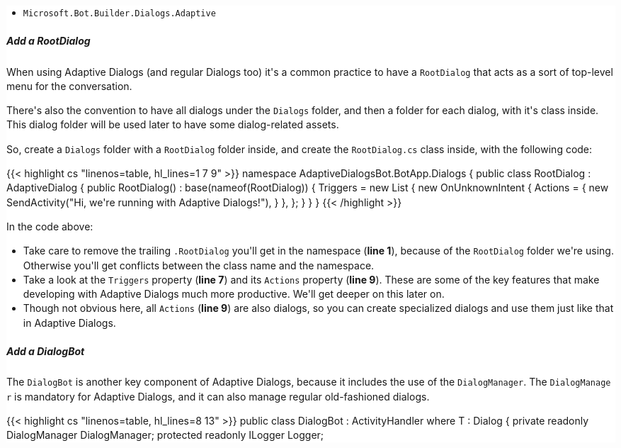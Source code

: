 - `Microsoft.Bot.Builder.Dialogs.Adaptive`

##### Add a RootDialog

When using Adaptive Dialogs (and regular Dialogs too) it's a common practice to have a `RootDialog` that acts as a sort of top-level menu for the conversation.

There's also the convention to have all dialogs under the `Dialogs` folder, and then a folder for each dialog, with it's class inside. This dialog folder will be used later to have some dialog-related assets.

So, create a `Dialogs` folder with a `RootDialog` folder inside, and create the `RootDialog.cs` class inside, with the following code:

{{< highlight cs "linenos=table, hl_lines=1 7 9" >}}
namespace AdaptiveDialogsBot.BotApp.Dialogs
{
    public class RootDialog : AdaptiveDialog
    {
        public RootDialog() : base(nameof(RootDialog))
        {
            Triggers = new List<OnCondition> {
                new OnUnknownIntent {
                    Actions = {
                        new SendActivity("Hi, we're running with Adaptive Dialogs!"),
                    }
                },
            };
        }
    }
}
{{< /highlight >}}

In the code above:

- Take care to remove the trailing `.RootDialog` you'll get in the namespace (**line 1**), because of the `RootDialog` folder we're using. Otherwise you'll get conflicts between the class name and the namespace.
- Take a look at the `Triggers` property (**line 7**) and its `Actions` property (**line 9**). These are some of the key features that make developing with Adaptive Dialogs much more productive. We'll get deeper on this later on.
- Though not obvious here, all `Actions` (**line 9**) are also dialogs, so you can create specialized dialogs and use them just like that in Adaptive Dialogs.

##### Add a DialogBot

The `DialogBot` is another key component of Adaptive Dialogs, because it includes the use of the `DialogManager`. The `DialogManager` is mandatory for Adaptive Dialogs, and it can also manage regular old-fashioned dialogs.

{{< highlight cs "linenos=table, hl_lines=8 13" >}}
public class DialogBot<T> : ActivityHandler
    where T : Dialog
{
    private readonly DialogManager DialogManager;
    protected readonly ILogger Logger;
